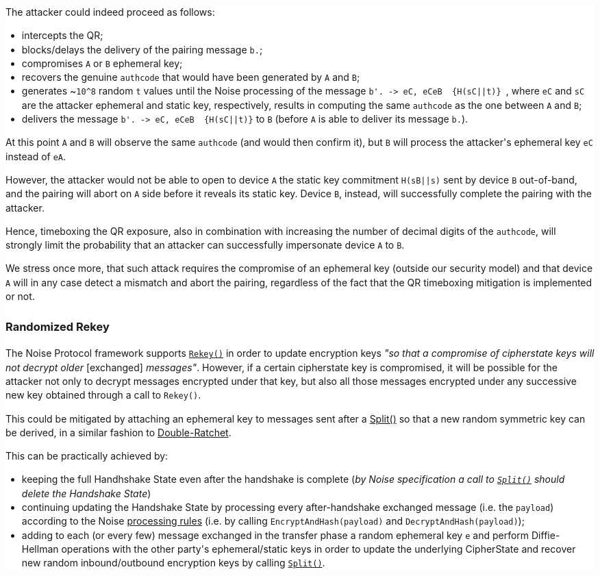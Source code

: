 The attacker could indeed proceed as follows:
- intercepts the QR;
- blocks/delays the delivery of the pairing message `b.`;
- compromises `A` or `B` ephemeral key;
- recovers the genuine `authcode` that would have been generated by `A` and `B`;
- generates ~`10^8` random `t` values until the Noise processing of the message `b'. -> eC, eCeB  {H(sC||t)} `, where `eC` and `sC` are the attacker ephemeral and static key, respectively, results in computing the same `authcode` as the one between `A` and `B`; 
- delivers the message `b'. -> eC, eCeB  {H(sC||t)}` to `B` (before `A` is able to deliver its message `b.`).

At this point `A` and `B` will observe the same `authcode` (and would then confirm it),
but `B` will process the attacker's ephemeral key `eC` instead of `eA`. 

However, the attacker would not be able to open to device `A` the static key commitment `H(sB||s)` sent by device `B` out-of-band, 
and the pairing will abort on `A` side before it reveals its static key. 
Device `B`, instead, will successfully complete the pairing with the attacker.

Hence, timeboxing the QR exposure,
also in combination with increasing the number of decimal digits of the `authcode`,
will strongly limit the probability that an attacker can successfully impersonate device `A` to `B`.

We stress once more, that such attack requires the compromise of an ephemeral key (outside our security model)
and that device `A` will in any case detect a mismatch and abort the pairing, 
regardless of the fact that the QR timeboxing mitigation is implemented or not.

### Randomized Rekey

The Noise Protocol framework supports [`Rekey()`](http://www.noiseprotocol.org/noise.html#rekey) 
in order to update encryption keys *"so that a compromise of cipherstate keys will not decrypt older* \[exchanged\] *messages"*. 
However, if a certain cipherstate key is compromised, 
it will be possible for the attacker not only to decrypt messages encrypted under that key, 
but also all those messages encrypted under any successive new key obtained through a call to `Rekey()`.

This could be mitigated by attaching an ephemeral key to messages sent after a [Split()](http://www.noiseprotocol.org/noise.html#the-symmetricstate-object)
so that a new random symmetric key can be derived, 
in a similar fashion to [Double-Ratchet](https://signal.org/docs/specifications/doubleratchet/).

This can be practically achieved by:
- keeping the full Handhshake State even after the handshake is complete (*by Noise specification a call to [`Split()`](http://www.noiseprotocol.org/noise.html#the-symmetricstate-object) should delete the Handshake State*)
- continuing updating the Handshake State by processing every after-handshake exchanged message (i.e. the `payload`) according to the Noise [processing rules](http://www.noiseprotocol.org/noise.html#processing-rules) (i.e. by calling `EncryptAndHash(payload)` and `DecryptAndHash(payload)`);
- adding to each (or every few) message exchanged in the transfer phase a random ephemeral key `e` and perform Diffie-Hellman operations with the other party's ephemeral/static keys in order to update the underlying CipherState and recover new random inbound/outbound encryption keys by calling [`Split()`](http://www.noiseprotocol.org/noise.html#the-symmetricstate-object).
